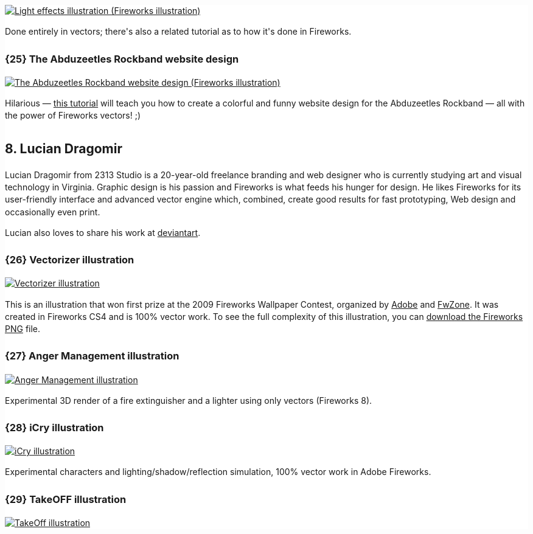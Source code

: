 <a title="View the illustration in large size" href="https://archive.smashing.media/assets/344dbf88-fdf9-42bb-adb4-46f01eedd629/bf4d68d3-2421-4e95-a8bb-290ed21f57b0/abduzeedo-lights.fullscreen"><img loading="lazy" decoding="async" src="https://archive.smashing.media/assets/344dbf88-fdf9-42bb-adb4-46f01eedd629/a5568545-6afe-434f-96ed-59dab5e2a962/abduzeedo-lights.th" alt="Light effects illustration (Fireworks illustration)" width="500" height="350" /></a>

Done entirely in vectors; there's also a related tutorial as to how it's done in Fireworks.</p>

### {25} The Abduzeetles Rockband website design

<a title="View the illustration in large size" href="https://archive.smashing.media/assets/344dbf88-fdf9-42bb-adb4-46f01eedd629/bdd8cd60-cc0c-40e9-a7c0-23cf80a74f4a/the-abduzeetles.fullsize"><img loading="lazy" decoding="async" src="https://archive.smashing.media/assets/344dbf88-fdf9-42bb-adb4-46f01eedd629/bc220eb9-9ded-450e-a19a-4378d2a9c83b/the-abduzeetles.th" alt="The Abduzeetles Rockband website design (Fireworks illustration)" width="500" height="451" /></a>

Hilarious — <a href="https://abduzeedo.com/abduzeetles-rockband-website-fireworks">this tutorial</a> will teach you how to create a colorful and funny website design for the Abduzeetles Rockband — all with the power of Fireworks vectors! ;)

## 8\. Lucian Dragomir

Lucian Dragomir from 2313 Studio is a 20-year-old freelance branding and web designer who is currently studying art and visual technology in Virginia. Graphic design is his passion and Fireworks is what feeds his hunger for design. He likes Fireworks for its user-friendly interface and advanced vector engine which, combined, create good results for fast prototyping, Web design and occasionally even print.

Lucian also loves to share his work at <a href="https://dfever.deviantart.com/gallery/">deviantart</a>.</p>

### {26} Vectorizer illustration

<a title="View the illustration in large size" href="https://archive.smashing.media/assets/344dbf88-fdf9-42bb-adb4-46f01eedd629/3e97a534-9860-4060-af67-f7c354a8a5dd/vectorizer-color-powered.fullsize"><img loading="lazy" decoding="async" src="https://archive.smashing.media/assets/344dbf88-fdf9-42bb-adb4-46f01eedd629/b38a9fcb-15c3-439e-86ac-886a540a756e/vectorizer-color-powered.th" alt="Vectorizer illustration" width="500" height="1145" /></a>

This is an illustration that won first prize at the 2009 Fireworks Wallpaper Contest, organized by <a href="https://www.adobe.com">Adobe</a> and <a href="https://www.fireworkszone.com">FwZone</a>. It was created in Fireworks CS4 and is 100% vector work. To see the full complexity of this illustration, you can <a title="Download Fireworks PNG editable file - 6.5 MB" href="https://archive.smashing.media/assets/344dbf88-fdf9-42bb-adb4-46f01eedd629/55ce6c10-74a8-4691-9316-293f0d152e87/vectorizer-color-powered.fw_">download the Fireworks PNG</a> file.</p>

### {27} Anger Management illustration

<a title="View the illustration in large size" href="https://archive.smashing.media/assets/344dbf88-fdf9-42bb-adb4-46f01eedd629/9d7adc33-3921-4185-af4e-5578721e5df8/anger-management-1.fullsize"><img loading="lazy" decoding="async" src="https://archive.smashing.media/assets/344dbf88-fdf9-42bb-adb4-46f01eedd629/085606ab-54f3-4492-869a-ab290cea24de/anger-management-1.th" alt="Anger Management illustration" width="500" height="400" /></a>

Experimental 3D render of a fire extinguisher and a lighter using only vectors (Fireworks 8).</p>

### {28} iCry illustration

<a title="View the illustration in large size" href="https://archive.smashing.media/assets/344dbf88-fdf9-42bb-adb4-46f01eedd629/58cd8836-2125-4a37-affb-c02705f22cb7/icry.fullsize"><img loading="lazy" decoding="async" src="https://archive.smashing.media/assets/344dbf88-fdf9-42bb-adb4-46f01eedd629/e1808600-d24a-4975-a972-aadecffae0d7/icry.th" alt="iCry illustration" width="500" height="400" /></a>

Experimental characters and lighting/shadow/reflection simulation, 100% vector work in Adobe Fireworks.</p>

### {29} TakeOFF illustration

<a title="View the illustration in large size" href="https://archive.smashing.media/assets/344dbf88-fdf9-42bb-adb4-46f01eedd629/973200d5-a3af-4264-ad70-95c472db1e47/takeoff.fullsize"><img loading="lazy" decoding="async" src="https://archive.smashing.media/assets/344dbf88-fdf9-42bb-adb4-46f01eedd629/30865f42-98e2-46e4-a751-ece62192b35f/takeoff.th" alt="TakeOff illustration" width="500" height="358" /></a>
